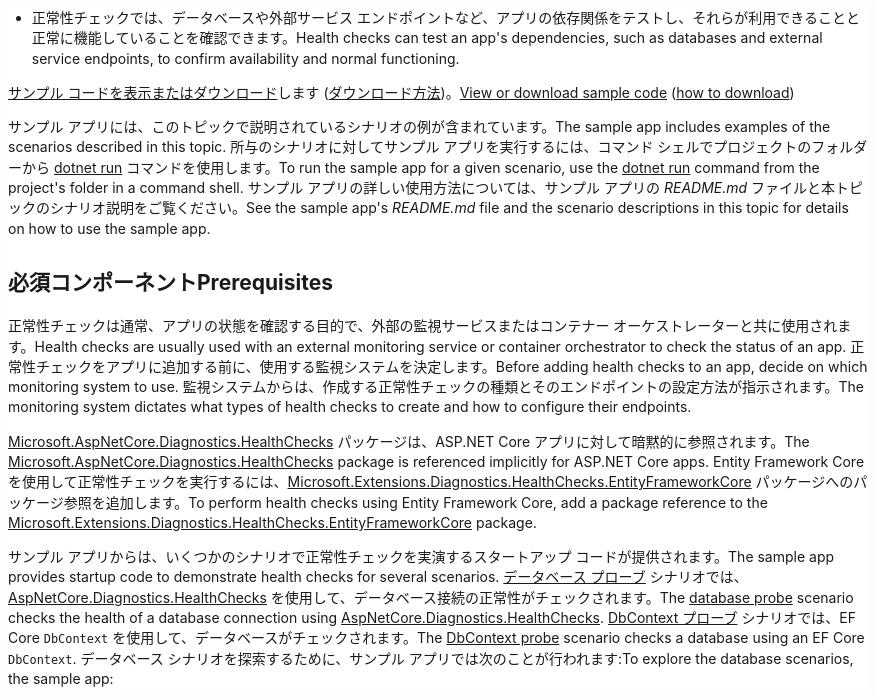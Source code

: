 * <span data-ttu-id="ae2d2-112">正常性チェックでは、データベースや外部サービス エンドポイントなど、アプリの依存関係をテストし、それらが利用できることと正常に機能していることを確認できます。</span><span class="sxs-lookup"><span data-stu-id="ae2d2-112">Health checks can test an app's dependencies, such as databases and external service endpoints, to confirm availability and normal functioning.</span></span>

<span data-ttu-id="ae2d2-113">[サンプル コードを表示またはダウンロード](https://github.com/dotnet/AspNetCore.Docs/tree/master/aspnetcore/host-and-deploy/health-checks/samples)します ([ダウンロード方法](xref:index#how-to-download-a-sample))。</span><span class="sxs-lookup"><span data-stu-id="ae2d2-113">[View or download sample code](https://github.com/dotnet/AspNetCore.Docs/tree/master/aspnetcore/host-and-deploy/health-checks/samples) ([how to download](xref:index#how-to-download-a-sample))</span></span>

<span data-ttu-id="ae2d2-114">サンプル アプリには、このトピックで説明されているシナリオの例が含まれています。</span><span class="sxs-lookup"><span data-stu-id="ae2d2-114">The sample app includes examples of the scenarios described in this topic.</span></span> <span data-ttu-id="ae2d2-115">所与のシナリオに対してサンプル アプリを実行するには、コマンド シェルでプロジェクトのフォルダーから [dotnet run](/dotnet/core/tools/dotnet-run) コマンドを使用します。</span><span class="sxs-lookup"><span data-stu-id="ae2d2-115">To run the sample app for a given scenario, use the [dotnet run](/dotnet/core/tools/dotnet-run) command from the project's folder in a command shell.</span></span> <span data-ttu-id="ae2d2-116">サンプル アプリの詳しい使用方法については、サンプル アプリの *README.md* ファイルと本トピックのシナリオ説明をご覧ください。</span><span class="sxs-lookup"><span data-stu-id="ae2d2-116">See the sample app's *README.md* file and the scenario descriptions in this topic for details on how to use the sample app.</span></span>

## <a name="prerequisites"></a><span data-ttu-id="ae2d2-117">必須コンポーネント</span><span class="sxs-lookup"><span data-stu-id="ae2d2-117">Prerequisites</span></span>

<span data-ttu-id="ae2d2-118">正常性チェックは通常、アプリの状態を確認する目的で、外部の監視サービスまたはコンテナー オーケストレーターと共に使用されます。</span><span class="sxs-lookup"><span data-stu-id="ae2d2-118">Health checks are usually used with an external monitoring service or container orchestrator to check the status of an app.</span></span> <span data-ttu-id="ae2d2-119">正常性チェックをアプリに追加する前に、使用する監視システムを決定します。</span><span class="sxs-lookup"><span data-stu-id="ae2d2-119">Before adding health checks to an app, decide on which monitoring system to use.</span></span> <span data-ttu-id="ae2d2-120">監視システムからは、作成する正常性チェックの種類とそのエンドポイントの設定方法が指示されます。</span><span class="sxs-lookup"><span data-stu-id="ae2d2-120">The monitoring system dictates what types of health checks to create and how to configure their endpoints.</span></span>

<span data-ttu-id="ae2d2-121">[Microsoft.AspNetCore.Diagnostics.HealthChecks](https://www.nuget.org/packages/Microsoft.AspNetCore.Diagnostics.HealthChecks) パッケージは、ASP.NET Core アプリに対して暗黙的に参照されます。</span><span class="sxs-lookup"><span data-stu-id="ae2d2-121">The [Microsoft.AspNetCore.Diagnostics.HealthChecks](https://www.nuget.org/packages/Microsoft.AspNetCore.Diagnostics.HealthChecks) package is referenced implicitly for ASP.NET Core apps.</span></span> <span data-ttu-id="ae2d2-122">Entity Framework Core を使用して正常性チェックを実行するには、[Microsoft.Extensions.Diagnostics.HealthChecks.EntityFrameworkCore](https://www.nuget.org/packages/Microsoft.Extensions.Diagnostics.HealthChecks.EntityFrameworkCore) パッケージへのパッケージ参照を追加します。</span><span class="sxs-lookup"><span data-stu-id="ae2d2-122">To perform health checks using Entity Framework Core, add a package reference to the [Microsoft.Extensions.Diagnostics.HealthChecks.EntityFrameworkCore](https://www.nuget.org/packages/Microsoft.Extensions.Diagnostics.HealthChecks.EntityFrameworkCore) package.</span></span>

<span data-ttu-id="ae2d2-123">サンプル アプリからは、いくつかのシナリオで正常性チェックを実演するスタートアップ コードが提供されます。</span><span class="sxs-lookup"><span data-stu-id="ae2d2-123">The sample app provides startup code to demonstrate health checks for several scenarios.</span></span> <span data-ttu-id="ae2d2-124">[データベース プローブ](#database-probe) シナリオでは、[AspNetCore.Diagnostics.HealthChecks](https://github.com/Xabaril/AspNetCore.Diagnostics.HealthChecks) を使用して、データベース接続の正常性がチェックされます。</span><span class="sxs-lookup"><span data-stu-id="ae2d2-124">The [database probe](#database-probe) scenario checks the health of a database connection using [AspNetCore.Diagnostics.HealthChecks](https://github.com/Xabaril/AspNetCore.Diagnostics.HealthChecks).</span></span> <span data-ttu-id="ae2d2-125">[DbContext プローブ](#entity-framework-core-dbcontext-probe) シナリオでは、EF Core `DbContext` を使用して、データベースがチェックされます。</span><span class="sxs-lookup"><span data-stu-id="ae2d2-125">The [DbContext probe](#entity-framework-core-dbcontext-probe) scenario checks a database using an EF Core `DbContext`.</span></span> <span data-ttu-id="ae2d2-126">データベース シナリオを探索するために、サンプル アプリでは次のことが行われます:</span><span class="sxs-lookup"><span data-stu-id="ae2d2-126">To explore the database scenarios, the sample app:</span></span>
